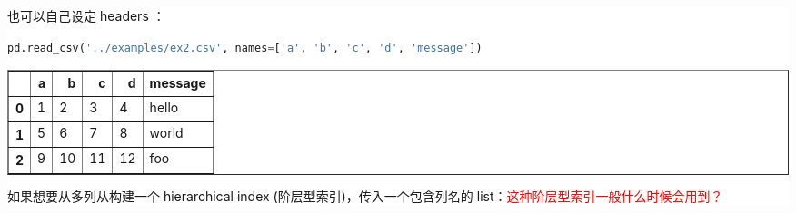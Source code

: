 
也可以自己设定 headers ：

```Python
pd.read_csv('../examples/ex2.csv', names=['a', 'b', 'c', 'd', 'message'])
```




<div>
<table border="1" class="dataframe">
  <thead>
    <tr style="text-align: right;">
      <th></th>
      <th>a</th>
      <th>b</th>
      <th>c</th>
      <th>d</th>
      <th>message</th>
    </tr>
  </thead>
  <tbody>
    <tr>
      <th>0</th>
      <td>1</td>
      <td>2</td>
      <td>3</td>
      <td>4</td>
      <td>hello</td>
    </tr>
    <tr>
      <th>1</th>
      <td>5</td>
      <td>6</td>
      <td>7</td>
      <td>8</td>
      <td>world</td>
    </tr>
    <tr>
      <th>2</th>
      <td>9</td>
      <td>10</td>
      <td>11</td>
      <td>12</td>
      <td>foo</td>
    </tr>
  </tbody>
</table>
</div>



如果想要从多列从构建一个 hierarchical index (阶层型索引)，传入一个包含列名的 list：<span style="color:red;">这种阶层型索引一般什么时候会用到？</span>

